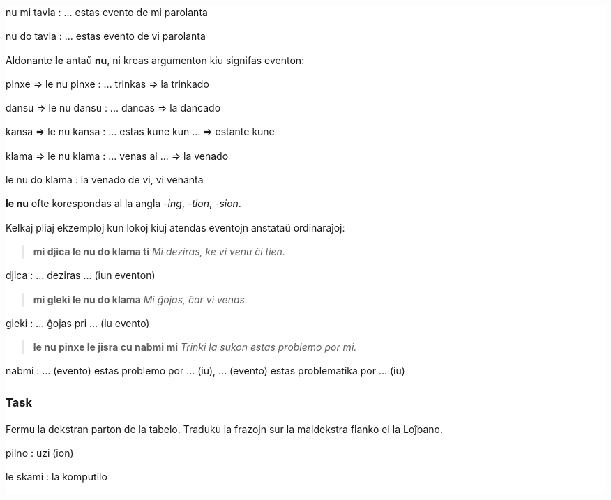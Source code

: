 nu mi tavla
: ... estas evento de mi parolanta

nu do tavla
: ... estas evento de vi parolanta

Aldonante **le** antaŭ **nu**, ni kreas argumenton kiu signifas eventon:

pinxe ⇒ le nu pinxe
: ... trinkas ⇒ la trinkado

dansu ⇒ le nu dansu
: ... dancas ⇒ la dancado

kansa ⇒ le nu kansa
: ... estas kune kun ... ⇒ estante kune

klama ⇒ le nu klama
: ... venas al ... ⇒ la venado

le nu do klama
: la venado de vi, vi venanta

**le nu** ofte korespondas al la angla _\-ing_, _\-tion_, _\-sion_.

Kelkaj pliaj ekzemploj kun lokoj kiuj atendas eventojn anstataŭ ordinaraĵoj:

> **mi djica le nu do klama ti**
> _Mi deziras, ke vi venu ĉi tien._

djica
: ... deziras ... (iun eventon)

> **mi gleki le nu do klama**
> _Mi ĝojas, ĉar vi venas._

gleki
: ... ĝojas pri ... (iu evento)

<pixra url="/assets/pixra/cilre/gleki.webp" caption="gleki" definition="... ĝojas pri evento ..."></pixra>

> **le nu pinxe le jisra cu nabmi mi**
> _Trinki la sukon estas problemo por mi._

nabmi
: ... (evento) estas problemo por ... (iu), ... (evento) estas problematika por ... (iu)

### Task

Fermu la dekstran parton de la tabelo. Traduku la frazojn sur la maldekstra flanko el la Loĵbano.

pilno
: uzi (ion)

le skami
: la komputilo

<table style="table-layout: fixed;">
